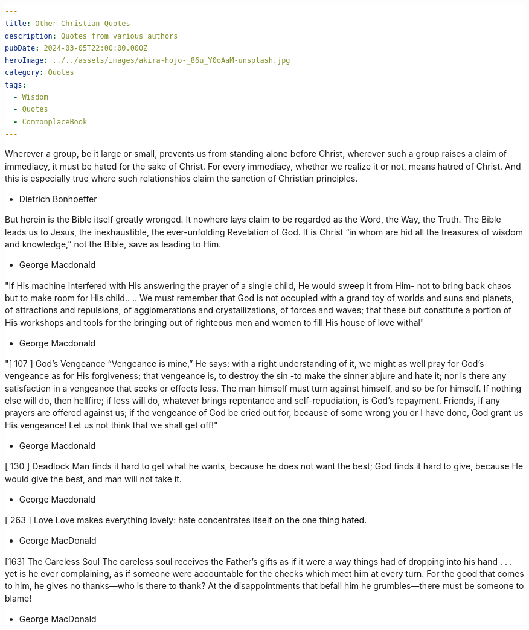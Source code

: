 ```yaml
---
title: Other Christian Quotes
description: Quotes from various authors
pubDate: 2024-03-05T22:00:00.000Z
heroImage: ../../assets/images/akira-hojo-_86u_Y0oAaM-unsplash.jpg
category: Quotes
tags:
  - Wisdom
  - Quotes
  - CommonplaceBook
---
```


Wherever a group, be it large or small, prevents us from standing alone before Christ, wherever such a group raises a claim of immediacy, it must be hated for the sake of Christ. For every immediacy, whether we realize it or not, means hatred of Christ. And this is especially true where such relationships claim the sanction of Christian principles. 
- Dietrich Bonhoeffer

But herein is the Bible itself greatly wronged. It nowhere lays claim to be regarded as the Word, the Way, the Truth. The Bible leads us to Jesus, the inexhaustible, the ever-unfolding Revelation of God. It is Christ “in whom are hid all the treasures of wisdom and knowledge,” not the Bible, save as leading to Him.
- George Macdonald

"If His machine interfered with His answering the prayer of a single child, He would sweep it from Him- not to bring back chaos but to make room for His child.. .. We must remember that God is not occupied with a grand toy of worlds and suns and planets, of attractions and repulsions, of agglomerations and crystallizations, of forces and waves; that these but constitute a portion of His workshops and tools for the bringing out of righteous men and women to fill His house of love withal"
- George Macdonald

"\[ 107 \] God’s Vengeance
“Vengeance is mine,” He says: with a right understanding of it, we might as well pray for God’s vengeance as for His forgiveness; that vengeance is, to destroy the sin -to make the sinner abjure and hate it; nor is there any satisfaction in a vengeance that seeks or effects less. The man himself must turn against himself, and so be for himself. If nothing else will do, then hellfire; if less will do, whatever brings repentance and self-repudiation, is God’s repayment. Friends, if any prayers are offered against us; if the vengeance of God be cried out for, because of some wrong you or I have done, God grant us His vengeance! Let us not think that we shall get off!"
- George Macdonald

\[ 130 \] Deadlock
Man finds it hard to get what he wants, because he does not want the best; God finds it hard to give, because He would give the best, and man will not take it.
- George Macdonald

\[ 263 \] Love
Love makes everything lovely: hate concentrates itself on the one thing hated.
- George MacDonald

\[163\] The Careless Soul 
The careless soul receives the Father’s gifts as if it were a way things had of dropping into his hand . . . yet is he ever complaining, as if someone were accountable for the checks which meet him at every turn. For the good that comes to him, he gives no thanks—who is there to thank? At the disappointments that befall him he grumbles—there must be someone to blame!
- George MacDonald

